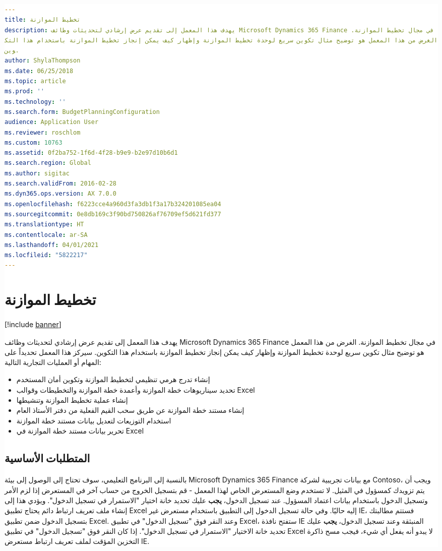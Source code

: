```yaml
---
title: تخطيط الموازنة
description: يهدف هذا المعمل إلى تقديم عرض إرشادي لتحديثات وظائف Microsoft Dynamics 365 Finance في مجال تخطيط الموازنة. الغرض من هذا المعمل هو توضيح مثال تكوين سريع لوحدة تخطيط الموازنة وإظهار كيف يمكن إنجاز تخطيط الموازنة باستخدام هذا التكوين.
author: ShylaThompson
ms.date: 06/25/2018
ms.topic: article
ms.prod: ''
ms.technology: ''
ms.search.form: BudgetPlanningConfiguration
audience: Application User
ms.reviewer: roschlom
ms.custom: 10763
ms.assetid: 0f2ba752-1f6d-4f28-b9e9-b2e97d10b6d1
ms.search.region: Global
ms.author: sigitac
ms.search.validFrom: 2016-02-28
ms.dyn365.ops.version: AX 7.0.0
ms.openlocfilehash: f6223cce4a960d3fa3db1f3a17b324201085ea04
ms.sourcegitcommit: 0e8db169c3f90bd750826af76709ef5d621fd377
ms.translationtype: HT
ms.contentlocale: ar-SA
ms.lasthandoff: 04/01/2021
ms.locfileid: "5822217"
---
```

# <a name="budget-planning"></a>تخطيط الموازنة

[!include [banner](../includes/banner.md)]

يهدف هذا المعمل إلى تقديم عرض إرشادي لتحديثات وظائف Microsoft Dynamics 365 Finance في مجال تخطيط الموازنة. الغرض من هذا المعمل هو توضيح مثال تكوين سريع لوحدة تخطيط الموازنة وإظهار كيف يمكن إنجاز تخطيط الموازنة باستخدام هذا التكوين.  سيركز هذا المعمل تحديداً على المهام أو العمليات التجارية التالية:
- إنشاء تدرج هرمي تنظيمي لتخطيط الموازنة وتكوين أمان المستخدم
- تحديد سيناريوهات خطة الموازنة وأعمدة خطة الموازنة والتخطيطات وقوالب Excel
- إنشاء عملية تخطيط الموازنة وتنشيطها
- إنشاء مستند خطة الموازنة عن طريق سحب القيم الفعلية من دفتر الأستاذ العام
- استخدام التوزيعات لتعديل بيانات مستند خطة الموازنة
- تحرير بيانات مستند خطة الموازنة في Excel 

<a name="prerequisites"></a>المتطلبات الأساسية 
------------------

بالنسبة إلى البرنامج التعليمي، سوف تحتاج إلى الوصول إلى بيئة Microsoft Dynamics 365 Finance مع بيانات تجريبية لشركة Contoso، ويجب أن يتم تزويدك كمسؤول في المثيل. لا تستخدم وضع المستعرض الخاص لهذا المعمل - قم بتسجيل الخروج من حساب آخر في المستعرض إذا لزم الأمر وتسجيل الدخول باستخدام بيانات اعتماد المسؤول. عند تسجيل الدخول، **يجب** عليك تحديد خانة اختيار "الاستمرار في تسجيل الدخول". ويؤدي هذا إلى إنشاء ملف تعريف ارتباط دائم يحتاج تطبيق Excel إليه حاليًا. وفي حالة تسجيل الدخول إلى التطبيق باستخدام مستعرض غير IE، فستتم مطالبتك بتسجيل الدخول ضمن تطبيق Excel. وعند النقر فوق "تسجيل الدخول" في تطبيق Excel، ستفتح نافذة IE المنبثقة وعند تسجيل الدخول، **يجب** عليك تحديد خانة الاختيار "الاستمرار في تسجيل الدخول". إذا كان النقر فوق "تسجيل الدخول" في تطبيق Excel لا يبدو أنه يفعل أي شيء، فيجب مسح ذاكرة التخزين المؤقت لملف تعريف ارتباط مستعرض IE.
